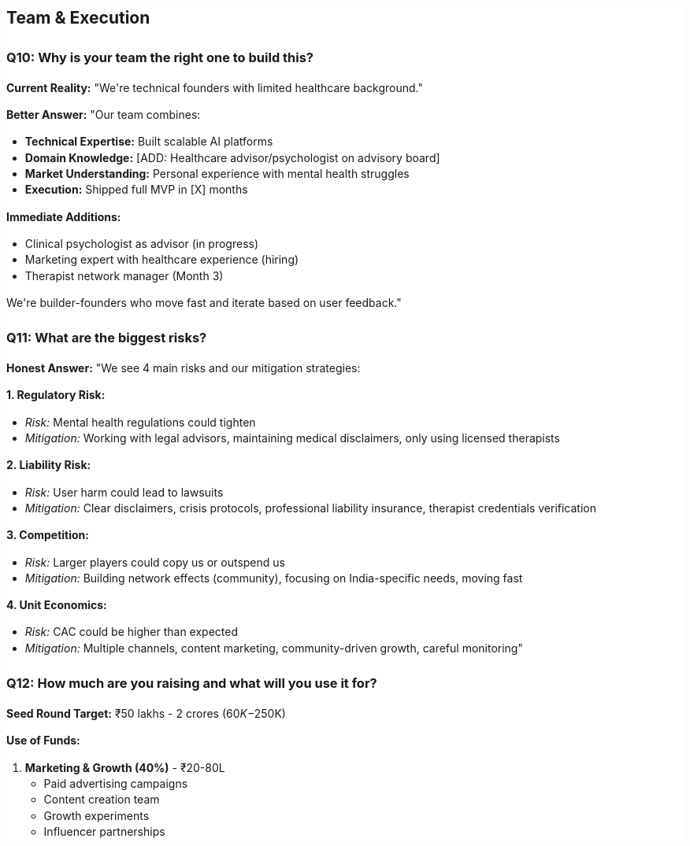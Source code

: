 
## Team & Execution

### Q10: Why is your team the right one to build this?

**Current Reality:** "We're technical founders with limited healthcare background."

**Better Answer:**
"Our team combines:
- **Technical Expertise:** Built scalable AI platforms
- **Domain Knowledge:** [ADD: Healthcare advisor/psychologist on advisory board]
- **Market Understanding:** Personal experience with mental health struggles
- **Execution:** Shipped full MVP in [X] months

**Immediate Additions:**
- Clinical psychologist as advisor (in progress)
- Marketing expert with healthcare experience (hiring)
- Therapist network manager (Month 3)

We're builder-founders who move fast and iterate based on user feedback."

### Q11: What are the biggest risks?

**Honest Answer:**
"We see 4 main risks and our mitigation strategies:

**1. Regulatory Risk:**
- *Risk:* Mental health regulations could tighten
- *Mitigation:* Working with legal advisors, maintaining medical disclaimers, only using licensed therapists

**2. Liability Risk:**
- *Risk:* User harm could lead to lawsuits
- *Mitigation:* Clear disclaimers, crisis protocols, professional liability insurance, therapist credentials verification

**3. Competition:**
- *Risk:* Larger players could copy us or outspend us
- *Mitigation:* Building network effects (community), focusing on India-specific needs, moving fast

**4. Unit Economics:**
- *Risk:* CAC could be higher than expected
- *Mitigation:* Multiple channels, content marketing, community-driven growth, careful monitoring"

### Q12: How much are you raising and what will you use it for?

**Seed Round Target:** ₹50 lakhs - 2 crores ($60K-$250K)

**Use of Funds:**
1. **Marketing & Growth (40%)** - ₹20-80L
   - Paid advertising campaigns
   - Content creation team
   - Growth experiments
   - Influencer partnerships
